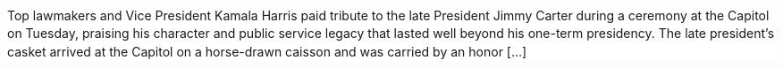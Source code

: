 Top lawmakers and Vice President Kamala Harris paid tribute to the late President Jimmy Carter during a ceremony at the Capitol on Tuesday, praising his character and public service legacy that lasted well beyond his one-term presidency. The late president&#8217;s casket arrived at the Capitol on a horse-drawn caisson and was carried by an honor [&#8230;]

